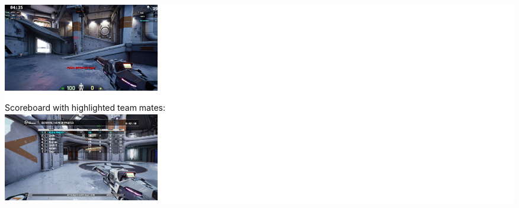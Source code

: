 <img src="Screenshots/2/Beacons3.jpg" width="30%x">

Scoreboard with highlighted team mates:  
<img src="Screenshots/2/Scoreboard1.jpg" width="30%x">